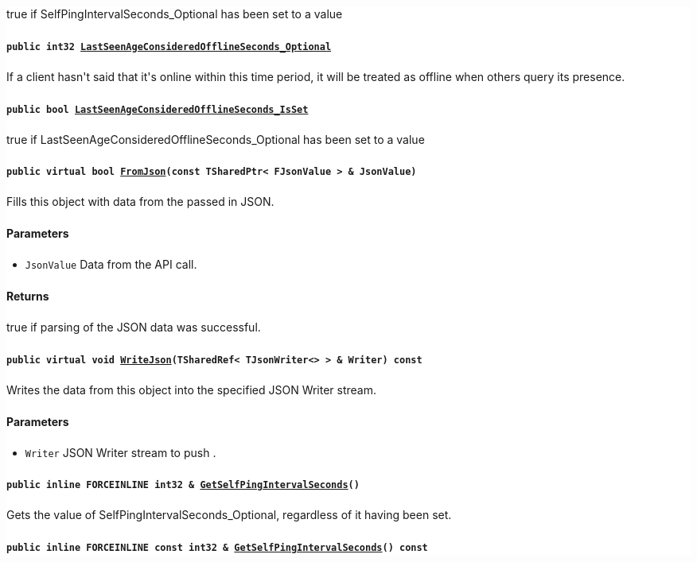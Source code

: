 true if SelfPingIntervalSeconds_Optional has been set to a value

#### `public int32 `[`LastSeenAgeConsideredOfflineSeconds_Optional`](#structFRHAPI__ClientVisibleSettings_1a90a6939a980c3a1bbb3f77d767a5b302) <a id="structFRHAPI__ClientVisibleSettings_1a90a6939a980c3a1bbb3f77d767a5b302"></a>

If a client hasn't said that it's online within this time period, it will be treated as offline when others query its presence.

#### `public bool `[`LastSeenAgeConsideredOfflineSeconds_IsSet`](#structFRHAPI__ClientVisibleSettings_1ad45b6ad6b30c9df78d8d035a20c26816) <a id="structFRHAPI__ClientVisibleSettings_1ad45b6ad6b30c9df78d8d035a20c26816"></a>

true if LastSeenAgeConsideredOfflineSeconds_Optional has been set to a value

#### `public virtual bool `[`FromJson`](#structFRHAPI__ClientVisibleSettings_1a3da0fac3cee8f7cf102effdefe7388af)`(const TSharedPtr< FJsonValue > & JsonValue)` <a id="structFRHAPI__ClientVisibleSettings_1a3da0fac3cee8f7cf102effdefe7388af"></a>

Fills this object with data from the passed in JSON.

#### Parameters
* `JsonValue` Data from the API call.

#### Returns
true if parsing of the JSON data was successful.

#### `public virtual void `[`WriteJson`](#structFRHAPI__ClientVisibleSettings_1a5080489b3ab7f69a72a8bada829840f9)`(TSharedRef< TJsonWriter<> > & Writer) const` <a id="structFRHAPI__ClientVisibleSettings_1a5080489b3ab7f69a72a8bada829840f9"></a>

Writes the data from this object into the specified JSON Writer stream.

#### Parameters
* `Writer` JSON Writer stream to push .

#### `public inline FORCEINLINE int32 & `[`GetSelfPingIntervalSeconds`](#structFRHAPI__ClientVisibleSettings_1a51d35c93c358825fd7951a8977935b72)`()` <a id="structFRHAPI__ClientVisibleSettings_1a51d35c93c358825fd7951a8977935b72"></a>

Gets the value of SelfPingIntervalSeconds_Optional, regardless of it having been set.

#### `public inline FORCEINLINE const int32 & `[`GetSelfPingIntervalSeconds`](#structFRHAPI__ClientVisibleSettings_1a74264f2878deb36db11bc1ada9d26ed4)`() const` <a id="structFRHAPI__ClientVisibleSettings_1a74264f2878deb36db11bc1ada9d26ed4"></a>

